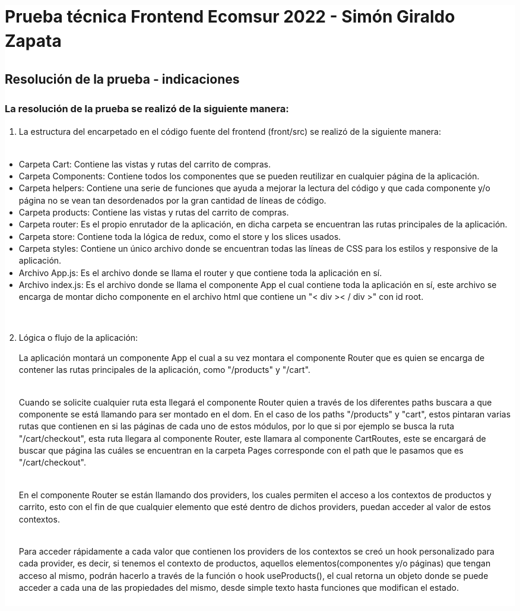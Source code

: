 # Prueba técnica Frontend Ecomsur 2022 - Simón Giraldo Zapata

## Resolución de la prueba - indicaciones

### La resolución de la prueba se realizó de la siguiente manera:

1. La estructura del encarpetado en el código fuente del frontend (front/src) se realizó de la siguiente manera:
<br><br>

 - Carpeta Cart: Contiene las vistas y rutas del carrito de compras.
 - Carpeta Components: Contiene todos los componentes que se pueden reutilizar en cualquier página de la aplicación.
 - Carpeta helpers: Contiene una serie de funciones que ayuda a mejorar la lectura del código y que cada componente y/o página no se vean tan desordenados por la gran cantidad de líneas de código.
 - Carpeta products: Contiene las vistas y rutas del carrito de compras.
 - Carpeta router: Es el propio enrutador de la aplicación, en dicha carpeta se encuentran las rutas principales de la aplicación.
 - Carpeta store: Contiene toda la lógica de redux, como el store y los slices usados.
 - Carpeta styles: Contiene un único archivo donde se encuentran todas las líneas de CSS para los estilos y responsive de la aplicación.
 - Archivo App.js: Es el archivo donde se llama el router y que contiene toda la aplicación en sí.
 - Archivo index.js: Es el archivo donde se llama el componente App el cual contiene toda la aplicación en sí, este archivo se encarga de montar dicho componente en el archivo html que contiene un "< div >< / div >" con id root.

<br>

2. Lógica o flujo de la aplicación:

    La aplicación montará un componente App el cual a su vez montara el componente Router que es quien se encarga de contener las rutas principales de la aplicación, como "/products" y "/cart". <br><br>
    
    Cuando se solicite cualquier ruta esta llegará el componente Router quien a través de los diferentes paths buscara a que componente se está llamando para ser montado en el dom. En el caso de los paths "/products" y "cart", estos pintaran varias rutas que contienen en si las páginas de cada uno de estos módulos, por lo que si por ejemplo se busca la ruta "/cart/checkout", esta ruta llegara al componente Router, este llamara al componente CartRoutes, este se encargará de buscar que página las cuáles se encuentran en la carpeta Pages corresponde con el path que le pasamos que es "/cart/checkout".<br><br>
    
    En el componente Router se están llamando dos providers, los cuales permiten el acceso a los contextos de productos y carrito, esto con el fin de que cualquier elemento que esté dentro de dichos providers, puedan acceder al valor de estos contextos.<br><br>

    Para acceder rápidamente a cada valor que contienen los providers de los contextos se creó un hook personalizado para cada provider, es decir, si tenemos el contexto de productos, aquellos elementos(componentes y/o páginas) que tengan acceso al mismo, podrán hacerlo a través de la función o hook useProducts(), el cual retorna un objeto donde se puede acceder a cada una de las propiedades del mismo, desde simple texto hasta funciones que modifican el estado.<br><br>
